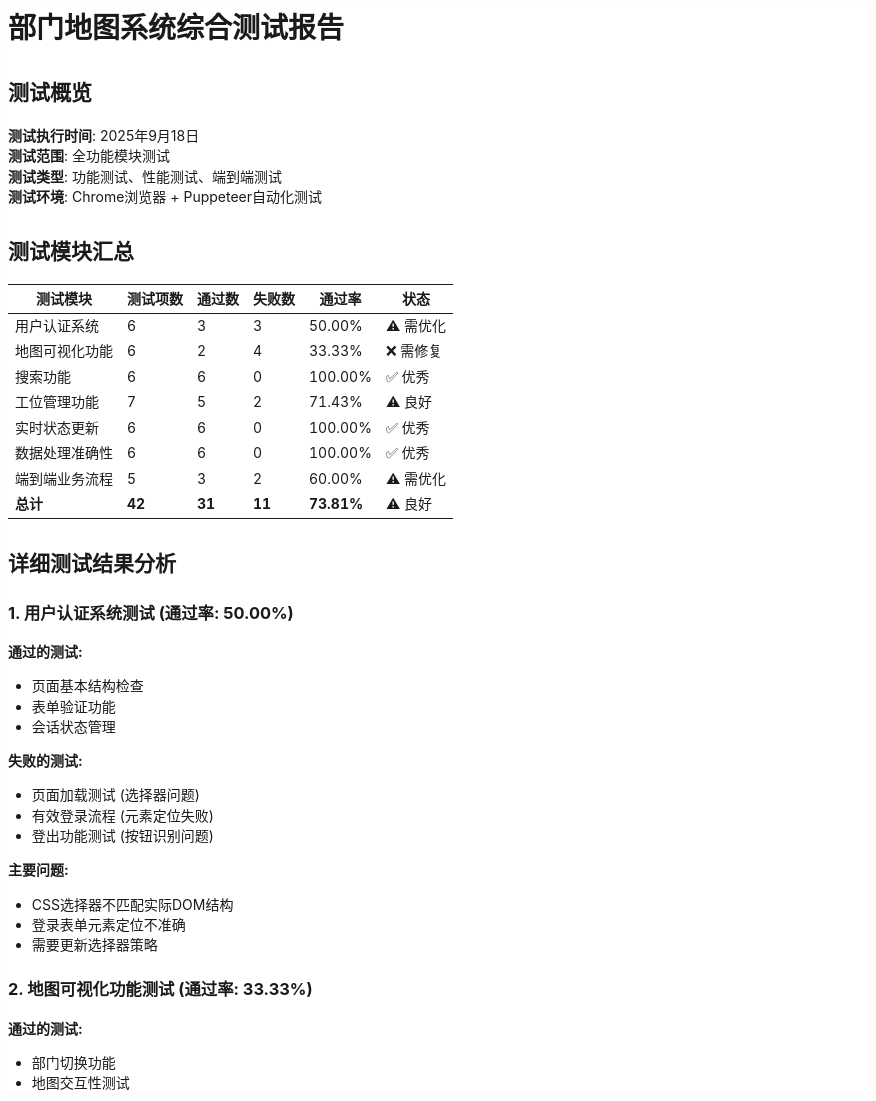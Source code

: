 # 部门地图系统综合测试报告

## 测试概览

**测试执行时间**: 2025年9月18日  
**测试范围**: 全功能模块测试  
**测试类型**: 功能测试、性能测试、端到端测试  
**测试环境**: Chrome浏览器 + Puppeteer自动化测试  

## 测试模块汇总

| 测试模块 | 测试项数 | 通过数 | 失败数 | 通过率 | 状态 |
|---------|---------|--------|--------|--------|------|
| 用户认证系统 | 6 | 3 | 3 | 50.00% | ⚠️ 需优化 |
| 地图可视化功能 | 6 | 2 | 4 | 33.33% | ❌ 需修复 |
| 搜索功能 | 6 | 6 | 0 | 100.00% | ✅ 优秀 |
| 工位管理功能 | 7 | 5 | 2 | 71.43% | ⚠️ 良好 |
| 实时状态更新 | 6 | 6 | 0 | 100.00% | ✅ 优秀 |
| 数据处理准确性 | 6 | 6 | 0 | 100.00% | ✅ 优秀 |
| 端到端业务流程 | 5 | 3 | 2 | 60.00% | ⚠️ 需优化 |
| **总计** | **42** | **31** | **11** | **73.81%** | ⚠️ 良好 |

## 详细测试结果分析

### 1. 用户认证系统测试 (通过率: 50.00%)

**通过的测试:**
- 页面基本结构检查
- 表单验证功能
- 会话状态管理

**失败的测试:**
- 页面加载测试 (选择器问题)
- 有效登录流程 (元素定位失败)
- 登出功能测试 (按钮识别问题)

**主要问题:**
- CSS选择器不匹配实际DOM结构
- 登录表单元素定位不准确
- 需要更新选择器策略

### 2. 地图可视化功能测试 (通过率: 33.33%)

**通过的测试:**
- 部门切换功能
- 地图交互性测试
